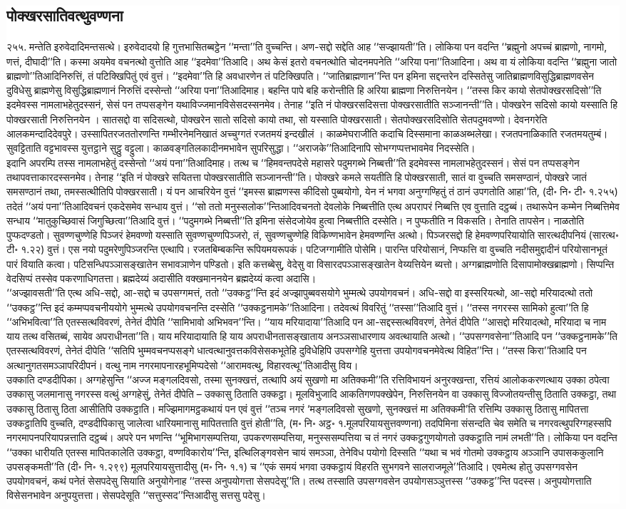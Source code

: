 
## पोक्खरसातिवत्थुवण्णना

२५५. मन्तेति इरुवेदादिमन्तसत्थे। इरुवेदादयो हि गुत्तभासितब्बट्ठेन ‘‘मन्ता’’ति वुच्चन्ति। अण-सद्दो सद्देति आह ‘‘सज्झायती’’ति। लोकिया पन वदन्ति ‘‘ब्रह्मुनो अपच्चं ब्राह्मणो, नागमो, णत्तं, दीघादी’’ति। कस्मा अयमेव वचनत्थो वुत्तोति आह ‘‘इदमेवा’’तिआदि। अथ केसं इतरो वचनत्थोति चोदनमपनेति ‘‘अरिया पना’’तिआदिना। अथ वा यं लोकिया वदन्ति ‘‘ब्रह्मुना जातो ब्राह्मणो’’तिआदिनिरुत्तिं, तं पटिक्खिपितुं एवं वुत्तं। ‘‘इदमेवा’’ति हि अवधारणेन तं पटिक्खिपति। ‘‘जातिब्राह्मणान’’न्ति पन इमिना सद्दन्तरेन दस्सितेसु जातिब्राह्मणविसुद्धिब्राह्मणवसेन दुविधेसु ब्राह्मणेसु विसुद्धिब्राह्मणानं निरुत्तिं दस्सेन्तो ‘‘अरिया पना’’तिआदिमाह। बहन्ति पापे बहि करोन्तीति हि अरिया ब्राह्मणा निरुत्तिनयेन। ‘‘तस्स किर कायो सेतपोक्खरसदिसो’’ति इदमेवस्स नामलाभहेतुदस्सनं, सेसं पन तप्पसङ्गेन यथाविज्जमानविसेसदस्सनमेव। तेनाह ‘‘इति नं पोक्खरसदिसत्ता पोक्खरसातीति सञ्जानन्ती’’ति। पोक्खरेन सदिसो कायो यस्साति हि पोक्खरसाती निरुत्तिनयेन । सातसद्दो वा सदिसत्थो, पोक्खरेन सातो सदिसो कायो तथा, सो यस्साति पोक्खरसाती। सेतपोक्खरसदिसोति सेतपदुमवण्णो। देवनगरेति आलकमन्दादिदेवपुरे। उस्सापितरजततोरणन्ति गम्भीरनेमनिखातं अच्चुग्गतं रजतमयं इन्दखीलं । काळमेघराजीति कदाचि दिस्समाना काळअब्भलेखा। रजतपनाळिकाति रजतमयतुम्बं। सुवट्टिताति वट्टभावस्स युत्तट्ठाने सुट्ठु वट्टुला। काळवङ्गतिलकादीनमभावेन सुपरिसुद्धा। ‘‘अराजके’’तिआदिनापि सोभग्गप्पत्तभावमेव निदस्सेति।  
इदानि अपरम्पि तस्स नामलाभहेतुं दस्सेन्तो ‘‘अयं पना’’तिआदिमाह। तत्थ च ‘‘हिमवन्तपदेसे महासरे पदुमगब्भे निब्बत्ती’’ति इदमेवस्स नामलाभहेतुदस्सनं। सेसं पन तप्पसङ्गेन तथापवत्ताकारदस्सनमेव। तेनाह ‘‘इति नं पोक्खरे सयितत्ता पोक्खरसातीति सञ्जानन्ती’’ति। पोक्खरे कमले सयतीति हि पोक्खरसाती, सातं वा वुच्चति समसण्ठानं, पोक्खरे जातं समसण्ठानं तथा, तमस्सत्थीतिपि पोक्खरसाती। यं पन आचरियेन वुत्तं ‘‘इमस्स ब्राह्मणस्स कीदिसो पुब्बयोगो, येन नं भगवा अनुग्गण्हितुं तं ठानं उपगतोति आहा’’ति, (दी॰ नि॰ टी॰ १.२५५) तदेतं ‘‘अयं पना’’तिआदिवचनं एकदेसमेव सन्धाय वुत्तं। ‘‘सो ततो मनुस्सलोक’’न्तिआदिवचनतो देवलोके निब्बत्तीति एत्थ अपरापरं निब्बत्ति एव वुत्ताति दट्ठब्बं। तथारूपेन कम्मेन निब्बत्तिमेव सन्धाय ‘‘मातुकुच्छिवासं जिगुच्छित्वा’’तिआदि वुत्तं। ‘‘पदुमगब्भे निब्बत्ती’’ति इमिना संसेदजोयेव हुत्वा निब्बत्तीति दस्सेति। न पुप्फतीति न विकसति। तेनाति तापसेन। नाळतोति पुप्फदण्डतो। सुवण्णचुण्णेहि पिञ्जरं हेमवण्णो यस्साति सुवण्णचुण्णपिञ्जरो, तं, सुवण्णचुण्णेहि विकिण्णभावेन हेमवण्णन्ति अत्थो। पिञ्जरसद्दो हि हेमवण्णपरियायोति सारत्थदीपनियं (सारत्थ॰ टी॰ १.२२) वुत्तं। एस नयो पदुमरेणुपिञ्जरन्ति एत्थापि। रजतबिम्बकन्ति रूपियमयरूपकं। पटिजग्गामीति पोसेमि। पारन्ति परियोसानं, निप्फत्ति वा वुच्चति नदीसमुद्दादीनं परियोसानभूतं पारं वियाति कत्वा। पटिसन्धिपञ्ञासङ्खातेन सभावञाणेन पण्डितो। इति कत्तब्बेसु, वेदेसु वा विसारदपञ्ञासङ्खातेन वेय्यत्तियेन ब्यत्तो। अग्गब्राह्मणोति दिसापामोक्खब्राह्मणो। सिप्पन्ति वेदसिप्पं तस्सेव पकरणाधिगतत्ता। ब्रह्मदेय्यं अदासीति वक्खमाननयेन ब्रह्मदेय्यं कत्वा अदासि।  
‘‘अज्झावसती’’ति एत्थ अधि-सद्दो, आ-सद्दो च उपसग्गमत्तं, ततो ‘‘उक्कट्ठ’’न्ति इदं अज्झापुब्बवसयोगे भुम्मत्थे उपयोगवचनं। अधि-सद्दो वा इस्सरियत्थो, आ-सद्दो मरियादत्थो ततो ‘‘उक्कट्ठ’’न्ति इदं कम्मप्पवचनीययोगे भुम्मत्थे उपयोगवचनन्ति दस्सेति ‘‘उक्कट्ठनामके’’तिआदिना। तदेवत्थं विवरितुं ‘‘तस्सा’’तिआदि वुत्तं। ‘‘तस्स नगरस्स सामिको हुत्वा’’ति हि ‘‘अभिभवित्वा’’ति एतस्सत्थविवरणं, तेनेतं दीपेति ‘‘सामिभावो अभिभवन’’न्ति। ‘‘याय मरियादाया’’तिआदि पन आ-सद्दस्सत्थविवरणं, तेनेतं दीपेति ‘‘आसद्दो मरियादत्थो, मरियादा च नाम याय तत्थ वसितब्बं, सायेव अपराधीनता’’ति। याय मरियादायाति हि याय अपराधीनतासङ्खाताय अनञ्ञसाधारणाय अवत्थायाति अत्थो। ‘‘उपसग्गवसेना’’तिआदि पन ‘‘उक्कट्ठनामके’’ति एतस्सत्थविवरणं, तेनेतं दीपेति ‘‘सतिपि भुम्मवचनप्पसङ्गे धात्वत्थानुवत्तकविसेसकभूतेहि दुविधेहिपि उपसग्गेहि युत्तत्ता उपयोगवचनमेवेत्थ विहित’’न्ति। ‘‘तस्स किरा’’तिआदि पन अत्थानुगतसमञ्ञापरिदीपनं। वत्थु नाम नगरमापनारहभूमिप्पदेसो ‘‘आरामवत्थु, विहारवत्थू’’तिआदीसु विय।  
उक्काति दण्डदीपिका। अग्गहेसुन्ति ‘‘अज्ज मङ्गलदिवसो, तस्मा सुनक्खत्तं, तत्थापि अयं सुखणो मा अतिक्कमी’’ति रत्तिविभायनं अनुरक्खन्ता, रत्तियं आलोककरणत्थाय उक्का ठपेत्वा उक्कासु जलमानासु नगरस्स वत्थुं अग्गहेसुं, तेनेतं दीपेति – उक्कासु ठिताति उक्कट्ठा। मूलविभुजादि आकतिगणपक्खेपेन, निरुत्तिनयेन वा उक्कासु विज्जोतयन्तीसु ठिताति उक्कट्ठा, तथा उक्कासु ठितासु ठिता आसीतिपि उक्कट्ठाति। मज्झिमागमट्ठकथायं पन एवं वुत्तं ‘‘तञ्च नगरं ‘मङ्गलदिवसो सुखणो, सुनक्खत्तं मा अतिक्कमी’ति रत्तिम्पि उक्कासु ठितासु मापितत्ता उक्कट्ठातिपि वुच्चति, दण्डदीपिकासु जालेत्वा धारियमानासु मापितत्ताति वुत्तं होती’’ति, (म॰ नि॰ अट्ठ॰ १.मूलपरियायसुत्तवण्णना) तदपिमिना संसन्दति चेव समेति च नगरवत्थुपरिग्गहस्सपि नगरमापनपरियापन्नत्ताति दट्ठब्बं। अपरे पन भणन्ति ‘‘भूमिभागसम्पत्तिया, उपकरणसम्पत्तिया, मनुस्ससम्पत्तिया च तं नगरं उक्कट्ठगुणयोगतो उक्कट्ठाति नामं लभती’’ति। लोकिया पन वदन्ति ‘‘उक्का धारीयति एतस्स मापितकालेति उक्कट्ठा, वण्णविकारोय’’न्ति, इत्थिलिङ्गवसेन चायं समञ्ञा, तेनेविध पयोगो दिस्सति ‘‘यथा च भवं गोतमो उक्कट्ठाय अञ्ञानि उपासककुलानि उपसङ्कमती’’ति (दी॰ नि॰ १.२९९) मूलपरियायसुत्तादीसु (म॰ नि॰ १.१) च ‘‘एकं समयं भगवा उक्कट्ठायं विहरति सुभगवने सालराजमूले’’तिआदि। एवमेत्थ होतु उपसग्गवसेन उपयोगवचनं, कथं पनेतं सेसपदेसु सियाति अनुयोगेनाह ‘‘तस्स अनुपयोगत्ता सेसपदेसू’’ति। तत्थ तस्साति उपसग्गवसेन उपयोगसञ्ञुत्तस्स ‘‘उक्कट्ठ’’न्ति पदस्स। अनुपयोगत्ताति विसेसनभावेन अनुपयुत्तत्ता। सेसपदेसूति ‘‘सत्तुस्सद’’न्तिआदीसु सत्तसु पदेसु।  